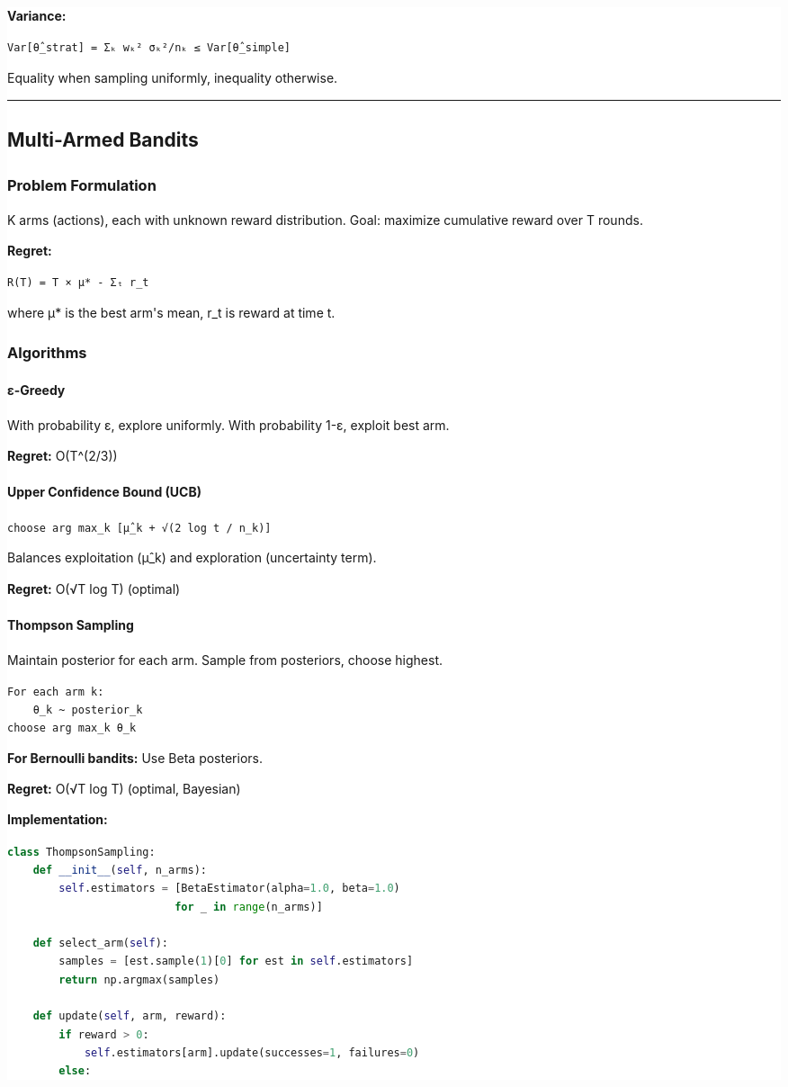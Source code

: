 **Variance:**
```
Var[θ̂_strat] = Σₖ wₖ² σₖ²/nₖ ≤ Var[θ̂_simple]
```

Equality when sampling uniformly, inequality otherwise.

---

## Multi-Armed Bandits

### Problem Formulation

K arms (actions), each with unknown reward distribution. Goal: maximize cumulative reward over T rounds.

**Regret:**
```
R(T) = T × μ* - Σₜ r_t
```

where μ* is the best arm's mean, r_t is reward at time t.

### Algorithms

#### ε-Greedy

With probability ε, explore uniformly. With probability 1-ε, exploit best arm.

**Regret:** O(T^(2/3))

#### Upper Confidence Bound (UCB)

```
choose arg max_k [μ̂_k + √(2 log t / n_k)]
```

Balances exploitation (μ̂_k) and exploration (uncertainty term).

**Regret:** O(√T log T) (optimal)

#### Thompson Sampling

Maintain posterior for each arm. Sample from posteriors, choose highest.

```
For each arm k:
    θ_k ~ posterior_k
choose arg max_k θ_k
```

**For Bernoulli bandits:** Use Beta posteriors.

**Regret:** O(√T log T) (optimal, Bayesian)

**Implementation:**

```python
class ThompsonSampling:
    def __init__(self, n_arms):
        self.estimators = [BetaEstimator(alpha=1.0, beta=1.0) 
                          for _ in range(n_arms)]
    
    def select_arm(self):
        samples = [est.sample(1)[0] for est in self.estimators]
        return np.argmax(samples)
    
    def update(self, arm, reward):
        if reward > 0:
            self.estimators[arm].update(successes=1, failures=0)
        else:
```